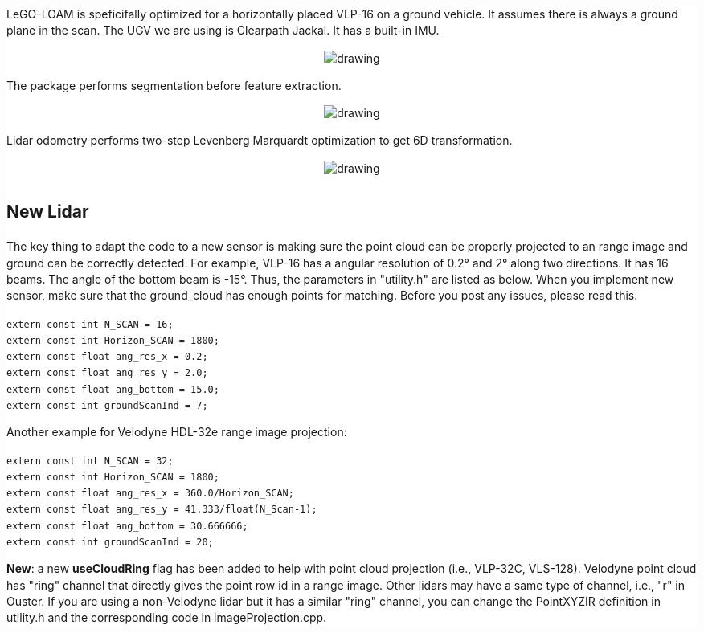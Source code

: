 LeGO-LOAM is speficifally optimized for a horizontally placed VLP-16 on a ground vehicle. It assumes there is always a ground plane in the scan. The UGV we are using is Clearpath Jackal. It has a built-in IMU. 

<p align='center'>
    <img src="/LeGO-LOAM/launch/jackal-label.jpg" alt="drawing" width="400"/>
</p>

The package performs segmentation before feature extraction.

<p align='center'>
    <img src="/LeGO-LOAM/launch/seg-total.jpg" alt="drawing" width="400"/>
</p>

Lidar odometry performs two-step Levenberg Marquardt optimization to get 6D transformation.

<p align='center'>
    <img src="/LeGO-LOAM/launch/odometry.jpg" alt="drawing" width="400"/>
</p>

## New Lidar

The key thing to adapt the code to a new sensor is making sure the point cloud can be properly projected to an range image and ground can be correctly detected. For example, VLP-16 has a angular resolution of 0.2&deg; and 2&deg; along two directions. It has 16 beams. The angle of the bottom beam is -15&deg;. Thus, the parameters in "utility.h" are listed as below. When you implement new sensor, make sure that the ground_cloud has enough points for matching. Before you post any issues, please read this.

```
extern const int N_SCAN = 16;
extern const int Horizon_SCAN = 1800;
extern const float ang_res_x = 0.2;
extern const float ang_res_y = 2.0;
extern const float ang_bottom = 15.0;
extern const int groundScanInd = 7;
```

Another example for Velodyne HDL-32e range image projection:

```
extern const int N_SCAN = 32;
extern const int Horizon_SCAN = 1800;
extern const float ang_res_x = 360.0/Horizon_SCAN;
extern const float ang_res_y = 41.333/float(N_Scan-1);
extern const float ang_bottom = 30.666666;
extern const int groundScanInd = 20;
```

**New**: a new **useCloudRing** flag has been added to help with point cloud projection (i.e., VLP-32C, VLS-128). Velodyne point cloud has "ring" channel that directly gives the point row id in a range image. Other lidars may have a same type of channel, i.e., "r" in Ouster. If you are using a non-Velodyne lidar but it has a similar "ring" channel, you can change the PointXYZIR definition in utility.h and the corresponding code in imageProjection.cpp.
